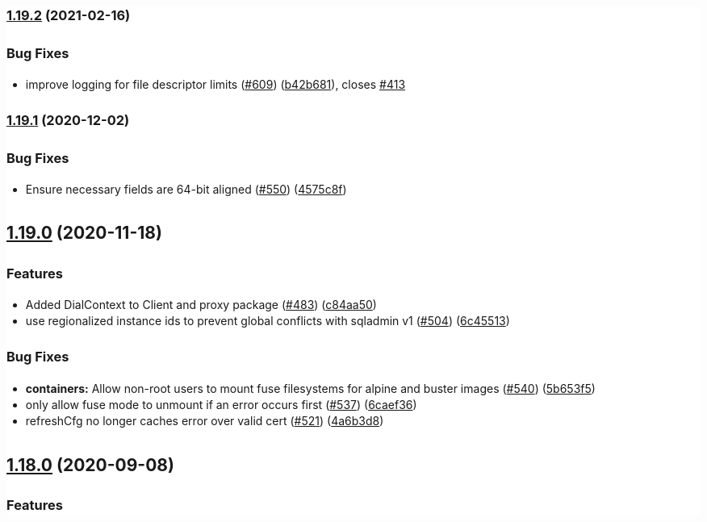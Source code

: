 
### [1.19.2](https://www.github.com/GoogleCloudPlatform/cloudsql-proxy/compare/v1.19.1...v1.19.2) (2021-02-16)


### Bug Fixes

* improve logging for file descriptor limits ([#609](https://www.github.com/GoogleCloudPlatform/cloudsql-proxy/issues/609)) ([b42b681](https://www.github.com/GoogleCloudPlatform/cloudsql-proxy/commit/b42b68134543fbee7da4fbb9a8d667fd9153bec2)), closes [#413](https://www.github.com/GoogleCloudPlatform/cloudsql-proxy/issues/413)

### [1.19.1](https://www.github.com/GoogleCloudPlatform/cloudsql-proxy/compare/v1.19.0...v1.19.1) (2020-12-02)


### Bug Fixes

* Ensure necessary fields are 64-bit aligned ([#550](https://www.github.com/GoogleCloudPlatform/cloudsql-proxy/issues/550)) ([4575c8f](https://www.github.com/GoogleCloudPlatform/cloudsql-proxy/commit/4575c8f8cb496ac3069208e446c47fb6c6acb868))

## [1.19.0](https://www.github.com/GoogleCloudPlatform/cloudsql-proxy/compare/v1.18.0...v1.19.0) (2020-11-18)


### Features

* Added DialContext to Client and proxy package ([#483](https://www.github.com/GoogleCloudPlatform/cloudsql-proxy/issues/483)) ([c84aa50](https://www.github.com/GoogleCloudPlatform/cloudsql-proxy/commit/c84aa5079668e07e3d2dc8f254d30e1103a6ead3))
* use regionalized instance ids to prevent global conflicts with sqladmin v1 ([#504](https://www.github.com/GoogleCloudPlatform/cloudsql-proxy/issues/504)) ([6c45513](https://www.github.com/GoogleCloudPlatform/cloudsql-proxy/commit/6c455136a24b841dbfc015a1f8ed7505f9e77dec))


### Bug Fixes

* **containers:** Allow non-root users to mount fuse filesystems for alpine and buster images ([#540](https://www.github.com/GoogleCloudPlatform/cloudsql-proxy/issues/540)) ([5b653f5](https://www.github.com/GoogleCloudPlatform/cloudsql-proxy/commit/5b653f5df6d9c4c226e3c4f6036d5e7d4c43c699))
* only allow fuse mode to unmount if an error occurs first ([#537](https://www.github.com/GoogleCloudPlatform/cloudsql-proxy/issues/537)) ([6caef36](https://www.github.com/GoogleCloudPlatform/cloudsql-proxy/commit/6caef36968d23b931c824450e418e29ac6277191))
* refreshCfg no longer caches error over valid cert ([#521](https://www.github.com/GoogleCloudPlatform/cloudsql-proxy/issues/521)) ([4a6b3d8](https://www.github.com/GoogleCloudPlatform/cloudsql-proxy/commit/4a6b3d8c895e2634afd8cee2341db668f20b9a33))

## [1.18.0](https://www.github.com/GoogleCloudPlatform/cloudsql-proxy/compare/v1.17.0...v1.18.0) (2020-09-08)


### Features
